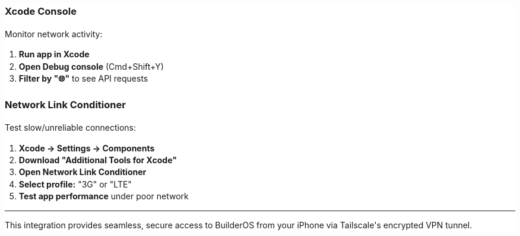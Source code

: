 ### Xcode Console

Monitor network activity:

1. **Run app in Xcode**
2. **Open Debug console** (Cmd+Shift+Y)
3. **Filter by "🌐"** to see API requests

### Network Link Conditioner

Test slow/unreliable connections:

1. **Xcode → Settings → Components**
2. **Download "Additional Tools for Xcode"**
3. **Open Network Link Conditioner**
4. **Select profile:** "3G" or "LTE"
5. **Test app performance** under poor network

---

This integration provides seamless, secure access to BuilderOS from your iPhone via Tailscale's encrypted VPN tunnel.
